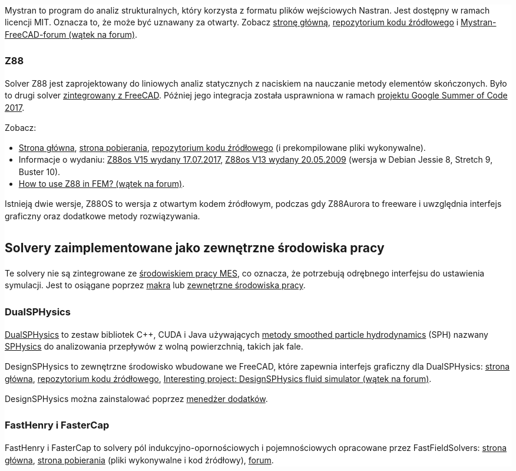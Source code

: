 Mystran to program do analiz strukturalnych, który korzysta z formatu plików wejściowych Nastran. Jest dostępny w ramach licencji MIT. Oznacza to, że może być uznawany za otwarty. Zobacz [stronę główną](https://www.mystran.com/), [repozytorium kodu źródłowego](https://github.com/dr-bill-c/MYSTRAN) i [Mystran-FreeCAD-forum (wątek na forum)](https://forum.freecadweb.org/viewtopic.php?t=46171).

### Z88

Solver Z88 jest zaprojektowany do liniowych analiz statycznych z naciskiem na nauczanie metody elementów skończonych. Było to drugi solver [zintegrowany z FreeCAD](https://forum.freecadweb.org/viewtopic.php?f=18&t=15568). Później jego integracja została usprawniona w ramach [projektu Google Summer of Code 2017](/Google_Summer_of_Code_2017 "Google Summer of Code 2017").

Zobacz:

- [Strona główna](https://en.z88.de/z88os/), [strona pobierania](https://en.z88.de/download-z88os/), [repozytorium kodu źródłowego](https://github.com/LSCAD/Z88OS) (i prekompilowane pliki wykonywalne).
- Informacje o wydaniu: [Z88os V15 wydany 17.07.2017](https://forum.z88.de/viewtopic.php?f=18&t=885), [Z88os V13 wydany 20.05.2009](https://forum.z88.de/viewtopic.php?t=90) (wersja w Debian Jessie 8, Stretch 9, Buster 10).
- [How to use Z88 in FEM? (wątek na forum)](https://forum.freecadweb.org/viewtopic.php?t=23318).

Istnieją dwie wersje, Z88OS to wersja z otwartym kodem źródłowym, podczas gdy Z88Aurora to freeware i uwzględnia interfejs graficzny oraz dodatkowe metody rozwiązywania.

## Solvery zaimplementowane jako zewnętrzne środowiska pracy

Te solvery nie są zintegrowane ze [środowiskiem pracy MES](/FEM_Workbench/pl "FEM Workbench/pl"), co oznacza, że potrzebują odrębnego interfejsu do ustawienia symulacji. Jest to osiągane poprzez [makra](/Macros/pl "Macros/pl") lub [zewnętrzne środowiska pracy](/External_workbenches/pl "External workbenches/pl").

### DualSPHysics

[DualSPHysics](https://dual.sphysics.org/) to zestaw bibliotek C++, CUDA i Java używających [metody smoothed particle hydrodynamics](https://en.wikipedia.org/wiki/Smoothed-particle_hydrodynamics) (SPH) nazwany [SPHysics](https://wiki.manchester.ac.uk/sphysics/index.php/Main_Page) do analizowania przepływów z wolną powierzchnią, takich jak fale.

DesignSPHysics to zewnętrzne środowisko wbudowane we FreeCAD, które zapewnia interfejs graficzny dla DualSPHysics: [strona główna](https://design.sphysics.org/), [repozytorium kodu źródłowego](https://github.com/dualsphysics/DesignSPHysics), [Interesting project: DesignSPHysics fluid simulator (wątek na forum)](https://forum.freecadweb.org/viewtopic.php?f=18&t=20595).

DesignSPHysics można zainstalować poprzez [menedżer dodatków](/Std_AddonMgr/pl "Std AddonMgr/pl").

### FastHenry i FasterCap

FastHenry i FasterCap to solvery pól indukcyjno-opornościowych i pojemnościowych opracowane przez FastFieldSolvers: [strona główna](https://www.fastfieldsolvers.com/default.asp), [strona pobierania](https://www.fastfieldsolvers.com/download.htm) (pliki wykonywalne i kod źródłowy), [forum](https://www.fastfieldsolvers.com/forum/).

